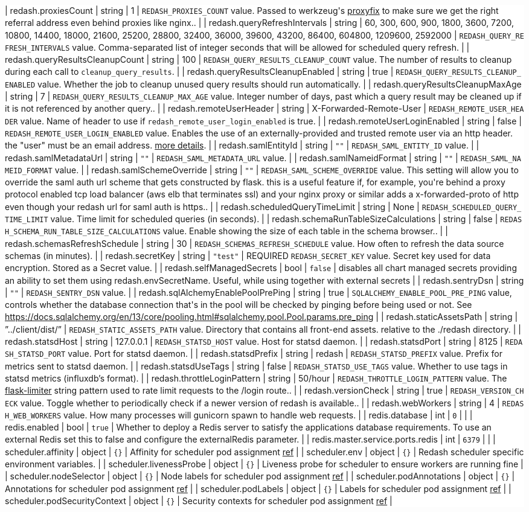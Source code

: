 | redash.proxiesCount | string | 1 | `REDASH_PROXIES_COUNT` value. Passed to werkzeug's [proxyfix](https://werkzeug.palletsprojects.com/en/2.1.x/middleware/proxy_fix/) to make sure we get the right referral address even behind proxies like nginx.. |
| redash.queryRefreshIntervals | string | 60, 300, 600, 900, 1800, 3600, 7200, 10800, 14400, 18000, 21600, 25200, 28800, 32400, 36000, 39600, 43200, 86400, 604800, 1209600, 2592000 | `REDASH_QUERY_REFRESH_INTERVALS` value. Comma-separated list of integer seconds that will be allowed for scheduled query refresh. |
| redash.queryResultsCleanupCount | string | 100 | `REDASH_QUERY_RESULTS_CLEANUP_COUNT` value. The number of results to cleanup during each call to `cleanup_query_results`. |
| redash.queryResultsCleanupEnabled | string | true | `REDASH_QUERY_RESULTS_CLEANUP_ENABLED` value. Whether the job to cleanup unused query results should run automatically. |
| redash.queryResultsCleanupMaxAge | string | 7 | `REDASH_QUERY_RESULTS_CLEANUP_MAX_AGE` value. Integer number of days, past which a query result may be cleaned up if it is not referenced by another query.. |
| redash.remoteUserHeader | string | X-Forwarded-Remote-User | `REDASH_REMOTE_USER_HEADER` value. Name of header to use if `redash_remote_user_login_enabled` is true. |
| redash.remoteUserLoginEnabled | string | false | `REDASH_REMOTE_USER_LOGIN_ENABLED` value. Enables the use of an externally-provided and trusted remote user via an http header. the "user" must be an email address. [more details](https://github.com/getredash/redash/blob/e6ebef1e5ab866ce1e706eaee6260edaffdc2bd7/redash/settings/__init__.py#l185-l207). |
| redash.samlEntityId | string | `""` | `REDASH_SAML_ENTITY_ID` value. |
| redash.samlMetadataUrl | string | `""` | `REDASH_SAML_METADATA_URL` value. |
| redash.samlNameidFormat | string | `""` | `REDASH_SAML_NAMEID_FORMAT` value. |
| redash.samlSchemeOverride | string | `""` | `REDASH_SAML_SCHEME_OVERRIDE` value. This setting will allow you to override the saml auth url scheme that gets constructed by flask. this is a useful feature if, for example, you're behind a proxy protocol enabled tcp load balancer (aws elb that terminates ssl) and your nginx proxy or similar adds a x-forwarded-proto of http even though your redash url for saml auth is https.. |
| redash.scheduledQueryTimeLimit | string | None | `REDASH_SCHEDULED_QUERY_TIME_LIMIT` value. Time limit for scheduled queries (in seconds). |
| redash.schemaRunTableSizeCalculations | string | false | `REDASH_SCHEMA_RUN_TABLE_SIZE_CALCULATIONS` value. Enable showing the size of each table in the schema browser.. |
| redash.schemasRefreshSchedule | string | 30 | `REDASH_SCHEMAS_REFRESH_SCHEDULE` value. How often to refresh the data source schemas (in minutes). |
| redash.secretKey | string | `"test"` | REQUIRED `REDASH_SECRET_KEY` value. Secret key used for data encryption. Stored as a Secret value. |
| redash.selfManagedSecrets | bool | `false` | disables all chart managed secrets providing an ability to set them using redash.envSecretName. Useful, while using together with external secrets |
| redash.sentryDsn | string | `""` | `REDASH_SENTRY_DSN` value. |
| redash.sqlAlchemyEnablePoolPrePing | string | true | `SQLALCHEMY_ENABLE_POOL_PRE_PING` value, controls whether the database connection that's in the pool will be checked by pinging before being used or not. See https://docs.sqlalchemy.org/en/13/core/pooling.html#sqlalchemy.pool.Pool.params.pre_ping |
| redash.staticAssetsPath | string | ”../client/dist/” | `REDASH_STATIC_ASSETS_PATH` value. Directory that contains all front-end assets. relative to the ./redash directory. |
| redash.statsdHost | string | 127.0.0.1 | `REDASH_STATSD_HOST` value. Host for statsd daemon. |
| redash.statsdPort | string | 8125 | `REDASH_STATSD_PORT` value. Port for statsd daemon. |
| redash.statsdPrefix | string | redash | `REDASH_STATSD_PREFIX` value. Prefix for metrics sent to statsd daemon. |
| redash.statsdUseTags | string | false | `REDASH_STATSD_USE_TAGS` value. Whether to use tags in statsd metrics (influxdb’s format). |
| redash.throttleLoginPattern | string | 50/hour | `REDASH_THROTTLE_LOGIN_PATTERN` value. The [flask-limiter](https://flask-limiter.readthedocs.io/en/stable/) string pattern used to rate limit requests to the /login route.. |
| redash.versionCheck | string | true | `REDASH_VERSION_CHECK` value. Toggle whether to periodically check if a newer version of redash is available.. |
| redash.webWorkers | string | 4 | `REDASH_WEB_WORKERS` value. How many processes will gunicorn spawn to handle web requests. |
| redis.database | int | `0` |  |
| redis.enabled | bool | `true` | Whether to deploy a Redis server to satisfy the applications database requirements. To use an external Redis set this to false and configure the externalRedis parameter. |
| redis.master.service.ports.redis | int | `6379` |  |
| scheduler.affinity | object | `{}` | Affinity for scheduler pod assignment [ref](https://kubernetes.io/docs/concepts/configuration/assign-pod-node/#affinity-and-anti-affinity) |
| scheduler.env | object | `{}` | Redash scheduler specific environment variables. |
| scheduler.livenessProbe | object | `{}` | Liveness probe for scheduler to ensure workers are running fine |
| scheduler.nodeSelector | object | `{}` | Node labels for scheduler pod assignment [ref](https://kubernetes.io/docs/user-guide/node-selection/) |
| scheduler.podAnnotations | object | `{}` | Annotations for scheduler pod assignment [ref](https://kubernetes.io/docs/concepts/overview/working-with-objects/annotations/) |
| scheduler.podLabels | object | `{}` | Labels for scheduler pod assignment [ref](https://kubernetes.io/docs/concepts/overview/working-with-objects/labels/) |
| scheduler.podSecurityContext | object | `{}` | Security contexts for scheduler pod assignment [ref](https://kubernetes.io/docs/tasks/configure-pod-container/security-context/) |